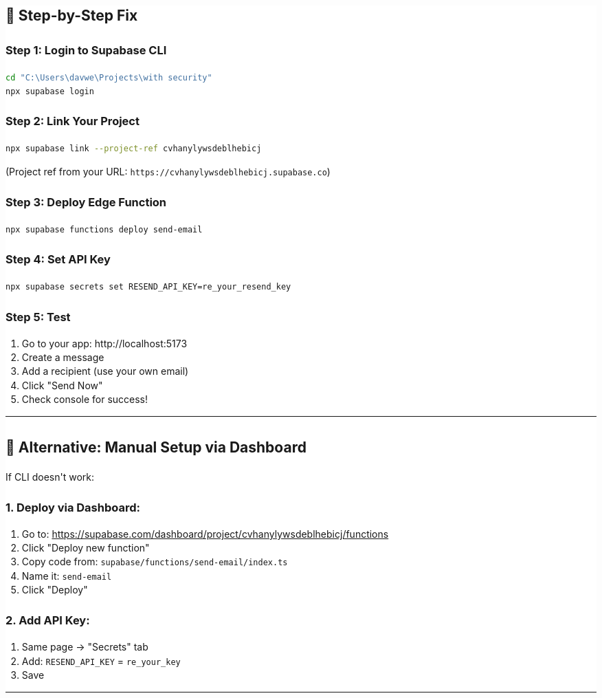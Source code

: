 
## 🔧 Step-by-Step Fix

### Step 1: Login to Supabase CLI
```bash
cd "C:\Users\davwe\Projects\with security"
npx supabase login
```

### Step 2: Link Your Project
```bash
npx supabase link --project-ref cvhanylywsdeblhebicj
```

(Project ref from your URL: `https://cvhanylywsdeblhebicj.supabase.co`)

### Step 3: Deploy Edge Function
```bash
npx supabase functions deploy send-email
```

### Step 4: Set API Key
```bash
npx supabase secrets set RESEND_API_KEY=re_your_resend_key
```

### Step 5: Test

1. Go to your app: http://localhost:5173
2. Create a message
3. Add a recipient (use your own email)
4. Click "Send Now"
5. Check console for success!

---

## 📝 Alternative: Manual Setup via Dashboard

If CLI doesn't work:

### 1. Deploy via Dashboard:
1. Go to: https://supabase.com/dashboard/project/cvhanylywsdeblhebicj/functions
2. Click "Deploy new function"
3. Copy code from: `supabase/functions/send-email/index.ts`
4. Name it: `send-email`
5. Click "Deploy"

### 2. Add API Key:
1. Same page → "Secrets" tab
2. Add: `RESEND_API_KEY` = `re_your_key`
3. Save

---